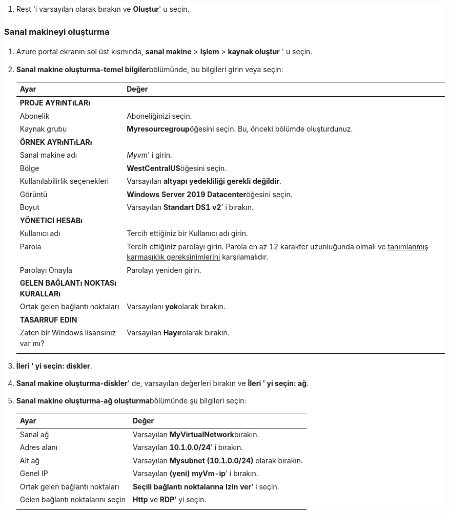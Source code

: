 1. Rest 'i varsayılan olarak bırakın ve **Oluştur**' u seçin.

### <a name="create-the-virtual-machine"></a>Sanal makineyi oluşturma

1. Azure portal ekranın sol üst kısmında, **sanal makine** > **Işlem** > **kaynak oluştur** ' u seçin.

1. **Sanal makine oluşturma-temel bilgiler**bölümünde, bu bilgileri girin veya seçin:

    | Ayar | Değer |
    | ------- | ----- |
    | **PROJE AYRıNTıLARı** | |
    | Abonelik | Aboneliğinizi seçin. |
    | Kaynak grubu | **Myresourcegroup**öğesini seçin. Bu, önceki bölümde oluşturdunuz.  |
    | **ÖRNEK AYRıNTıLARı** |  |
    | Sanal makine adı | *Myvm*' i girin. |
    | Bölge | **WestCentralUS**öğesini seçin. |
    | Kullanılabilirlik seçenekleri | Varsayılan **altyapı yedekliliği gerekli değildir**. |
    | Görüntü | **Windows Server 2019 Datacenter**öğesini seçin. |
    | Boyut | Varsayılan **Standart DS1 v2**' i bırakın. |
    | **YÖNETICI HESABı** |  |
    | Kullanıcı adı | Tercih ettiğiniz bir Kullanıcı adı girin. |
    | Parola | Tercih ettiğiniz parolayı girin. Parola en az 12 karakter uzunluğunda olmalı ve [tanımlanmış karmaşıklık gereksinimlerini](../virtual-machines/windows/faq.md?toc=%2fazure%2fvirtual-network%2ftoc.json#what-are-the-password-requirements-when-creating-a-vm) karşılamalıdır.|
    | Parolayı Onayla | Parolayı yeniden girin. |
    | **GELEN BAĞLANTı NOKTASı KURALLARı** |  |
    | Ortak gelen bağlantı noktaları | Varsayılanı **yok**olarak bırakın. |
    | **TASARRUF EDIN** |  |
    | Zaten bir Windows lisansınız var mı? | Varsayılan **Hayır**olarak bırakın. |
    |||

1. **İleri ' yi seçin: diskler**.

1. **Sanal makine oluşturma-diskler**' de, varsayılan değerleri bırakın ve **İleri ' yi seçin: ağ**.

1. **Sanal makine oluşturma-ağ oluşturma**bölümünde şu bilgileri seçin:

    | Ayar | Değer |
    | ------- | ----- |
    | Sanal ağ | Varsayılan **MyVirtualNetwork**bırakın.  |
    | Adres alanı | Varsayılan **10.1.0.0/24**' i bırakın.|
    | Alt ağ | Varsayılan **Mysubnet (10.1.0.0/24)** olarak bırakın.|
    | Genel IP | Varsayılan **(yeni) myVm-ip**' i bırakın. |
    | Ortak gelen bağlantı noktaları | **Seçili bağlantı noktalarına Izin ver**' i seçin. |
    | Gelen bağlantı noktalarını seçin | **Http** ve **RDP**' yi seçin.|
    ||
